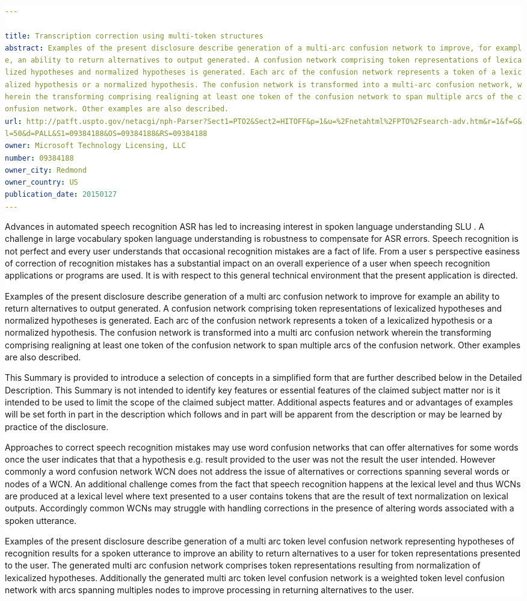 ```yaml
---

title: Transcription correction using multi-token structures
abstract: Examples of the present disclosure describe generation of a multi-arc confusion network to improve, for example, an ability to return alternatives to output generated. A confusion network comprising token representations of lexicalized hypotheses and normalized hypotheses is generated. Each arc of the confusion network represents a token of a lexicalized hypothesis or a normalized hypothesis. The confusion network is transformed into a multi-arc confusion network, wherein the transforming comprising realigning at least one token of the confusion network to span multiple arcs of the confusion network. Other examples are also described.
url: http://patft.uspto.gov/netacgi/nph-Parser?Sect1=PTO2&Sect2=HITOFF&p=1&u=%2Fnetahtml%2FPTO%2Fsearch-adv.htm&r=1&f=G&l=50&d=PALL&S1=09384188&OS=09384188&RS=09384188
owner: Microsoft Technology Licensing, LLC
number: 09384188
owner_city: Redmond
owner_country: US
publication_date: 20150127
---
```

Advances in automated speech recognition ASR has led to increasing interest in spoken language understanding SLU . A challenge in large vocabulary spoken language understanding is robustness to compensate for ASR errors. Speech recognition is not perfect and every user understands that occasional recognition mistakes are a fact of life. From a user s perspective easiness of correction of recognition mistakes has a substantial impact on an overall experience of a user when speech recognition applications or programs are used. It is with respect to this general technical environment that the present application is directed.

Examples of the present disclosure describe generation of a multi arc confusion network to improve for example an ability to return alternatives to output generated. A confusion network comprising token representations of lexicalized hypotheses and normalized hypotheses is generated. Each arc of the confusion network represents a token of a lexicalized hypothesis or a normalized hypothesis. The confusion network is transformed into a multi arc confusion network wherein the transforming comprising realigning at least one token of the confusion network to span multiple arcs of the confusion network. Other examples are also described.

This Summary is provided to introduce a selection of concepts in a simplified form that are further described below in the Detailed Description. This Summary is not intended to identify key features or essential features of the claimed subject matter nor is it intended to be used to limit the scope of the claimed subject matter. Additional aspects features and or advantages of examples will be set forth in part in the description which follows and in part will be apparent from the description or may be learned by practice of the disclosure.

Approaches to correct speech recognition mistakes may use word confusion networks that can offer alternatives for some words once the user indicates that that a hypothesis e.g. result provided to the user was not the result the user intended. However commonly a word confusion network WCN does not address the issue of alternatives or corrections spanning several words or nodes of a WCN. An additional challenge comes from the fact that speech recognition happens at the lexical level and thus WCNs are produced at a lexical level where text presented to a user contains tokens that are the result of text normalization on lexical outputs. Accordingly common WCNs may struggle with handling corrections in the presence of altering words associated with a spoken utterance.

Examples of the present disclosure describe generation of a multi arc token level confusion network representing hypotheses of recognition results for a spoken utterance to improve an ability to return alternatives to a user for token representations presented to the user. The generated multi arc confusion network comprises token representations resulting from normalization of lexicalized hypotheses. Additionally the generated multi arc token level confusion network is a weighted token level confusion network with arcs spanning multiples nodes to improve processing in returning alternatives to the user.
